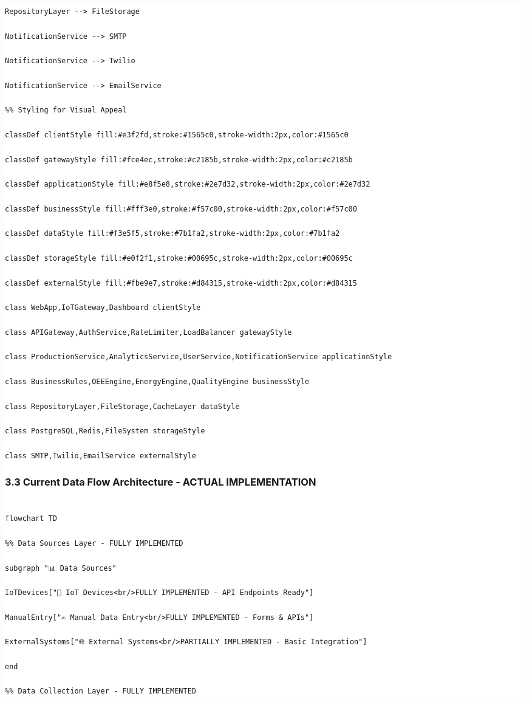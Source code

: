```mermaid
RepositoryLayer --> FileStorage

NotificationService --> SMTP

NotificationService --> Twilio

NotificationService --> EmailService

%% Styling for Visual Appeal

classDef clientStyle fill:#e3f2fd,stroke:#1565c0,stroke-width:2px,color:#1565c0

classDef gatewayStyle fill:#fce4ec,stroke:#c2185b,stroke-width:2px,color:#c2185b

classDef applicationStyle fill:#e8f5e8,stroke:#2e7d32,stroke-width:2px,color:#2e7d32

classDef businessStyle fill:#fff3e0,stroke:#f57c00,stroke-width:2px,color:#f57c00

classDef dataStyle fill:#f3e5f5,stroke:#7b1fa2,stroke-width:2px,color:#7b1fa2

classDef storageStyle fill:#e0f2f1,stroke:#00695c,stroke-width:2px,color:#00695c

classDef externalStyle fill:#fbe9e7,stroke:#d84315,stroke-width:2px,color:#d84315

class WebApp,IoTGateway,Dashboard clientStyle

class APIGateway,AuthService,RateLimiter,LoadBalancer gatewayStyle

class ProductionService,AnalyticsService,UserService,NotificationService applicationStyle

class BusinessRules,OEEEngine,EnergyEngine,QualityEngine businessStyle

class RepositoryLayer,FileStorage,CacheLayer dataStyle

class PostgreSQL,Redis,FileSystem storageStyle

class SMTP,Twilio,EmailService externalStyle

```

  

### 3.3 Current Data Flow Architecture - ACTUAL IMPLEMENTATION

  

```mermaid

flowchart TD

%% Data Sources Layer - FULLY IMPLEMENTED

subgraph "📊 Data Sources"

IoTDevices["🔌 IoT Devices<br/>FULLY IMPLEMENTED - API Endpoints Ready"]

ManualEntry["✍️ Manual Data Entry<br/>FULLY IMPLEMENTED - Forms & APIs"]

ExternalSystems["🌐 External Systems<br/>PARTIALLY IMPLEMENTED - Basic Integration"]

end

%% Data Collection Layer - FULLY IMPLEMENTED

```